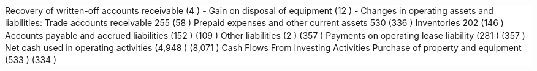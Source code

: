 <tr>
<td>Recovery of written-off accounts receivable</td>
<td>(4 )</td>
<td>-</td>
</tr>
<tr>
<td>Gain on disposal of equipment</td>
<td>(12 )</td>
<td>-</td>
</tr>
<tr>
<td>Changes in operating assets and liabilities:</td>
<td></td>
<td></td>
</tr>
<tr>
<td>Trade accounts receivable</td>
<td>255</td>
<td>(58 )</td>
</tr>
<tr>
<td>Prepaid expenses and other current assets</td>
<td>530</td>
<td>(336 )</td>
</tr>
<tr>
<td>Inventories</td>
<td>202</td>
<td>(146 )</td>
</tr>
<tr>
<td>Accounts payable and accrued liabilities</td>
<td>(152 )</td>
<td>(109 )</td>
</tr>
<tr>
<td>Other liabilities</td>
<td>(2 )</td>
<td>(357 )</td>
</tr>
<tr>
<td>Payments on operating lease liability</td>
<td></td>
<td></td>
</tr>
<tr>
<td></td>
<td>(281 )</td>
<td>(357 )</td>
</tr>
<tr>
<td>Net cash used in operating activities</td>
<td>(4,948 )</td>
<td>(8,071 )</td>
</tr>
<tr>
<td>Cash Flows From Investing Activities</td>
<td></td>
<td></td>
</tr>
<tr>
<td>Purchase of property and equipment</td>
<td>(533 )</td>
<td>(334 )</td>